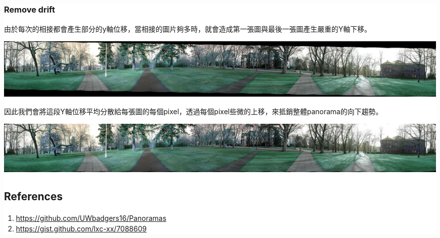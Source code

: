 ### Remove drift
由於每次的相接都會產生部分的y軸位移，當相接的圖片夠多時，就會造成第一張圖與最後一張圖產生嚴重的Y軸下移。  

![](/assets/imgs/Projects/Software/VFX/PR2_ImageStitching/tiltedRes.jpg)

因此我們會將這段Y軸位移平均分散給每張圖的每個pixel，透過每個pixel些微的上移，來抵銷整體panorama的向下趨勢。  

![](/assets/imgs/Projects/Software/VFX/PR2_ImageStitching/CorrectedTiltRes.jpg)

## References
1. https://github.com/UWbadgers16/Panoramas
2. https://gist.github.com/lxc-xx/7088609